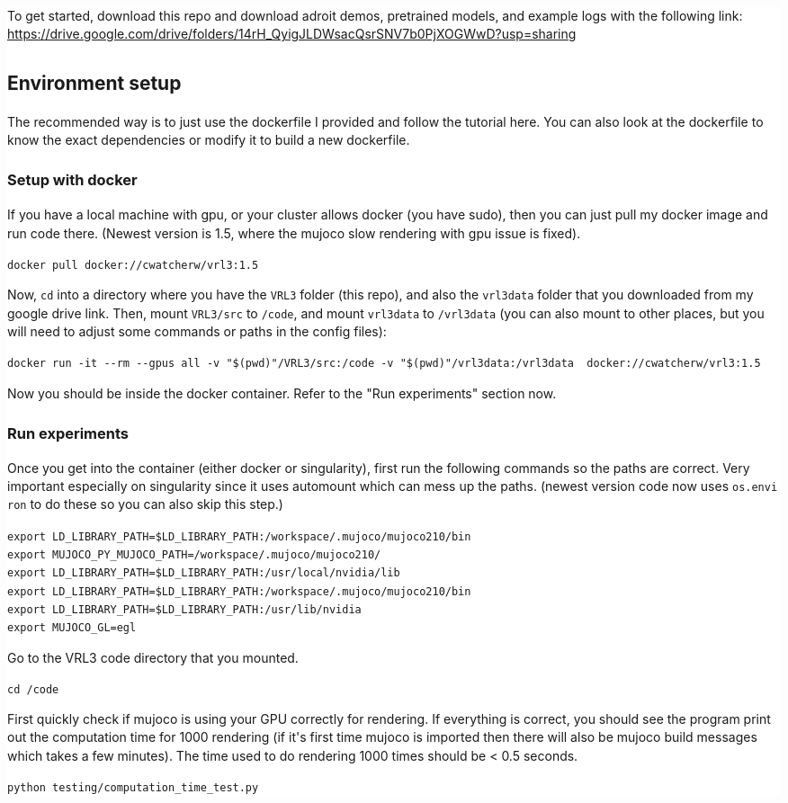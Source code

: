 To get started, download this repo and download adroit demos, pretrained models, and example logs with the following link: 
https://drive.google.com/drive/folders/14rH_QyigJLDWsacQsrSNV7b0PjXOGWwD?usp=sharing

<a name="environment-setup"/> 

## Environment setup

The recommended way is to just use the dockerfile I provided and follow the tutorial here. You can also look at the dockerfile to know the exact dependencies or modify it to build a new dockerfile. 

<a name="docker"/> 

### Setup with docker

If you have a local machine with gpu, or your cluster allows docker (you have sudo), then you can just pull my docker image and run code there. (Newest version is 1.5, where the mujoco slow rendering with gpu issue is fixed). 
```
docker pull docker://cwatcherw/vrl3:1.5
```

Now, `cd` into a directory where you have the `VRL3` folder (this repo), and also the `vrl3data` folder that you downloaded from my google drive link. 
Then, mount `VRL3/src` to `/code`, and mount `vrl3data` to `/vrl3data` (you can also mount to other places, but you will need to adjust some commands or paths in the config files):
```
docker run -it --rm --gpus all -v "$(pwd)"/VRL3/src:/code -v "$(pwd)"/vrl3data:/vrl3data  docker://cwatcherw/vrl3:1.5
```
Now you should be inside the docker container. Refer to the "Run experiments" section now. 

<a name="run-exp"/>

### Run experiments

Once you get into the container (either docker or singularity), first run the following commands so the paths are correct. Very important especially on singularity since it uses automount which can mess up the paths. (newest version code now uses `os.environ` to do these so you can also skip this step.) 
```
export LD_LIBRARY_PATH=$LD_LIBRARY_PATH:/workspace/.mujoco/mujoco210/bin
export MUJOCO_PY_MUJOCO_PATH=/workspace/.mujoco/mujoco210/
export LD_LIBRARY_PATH=$LD_LIBRARY_PATH:/usr/local/nvidia/lib
export LD_LIBRARY_PATH=$LD_LIBRARY_PATH:/workspace/.mujoco/mujoco210/bin
export LD_LIBRARY_PATH=$LD_LIBRARY_PATH:/usr/lib/nvidia
export MUJOCO_GL=egl
```

Go to the VRL3 code directory that you mounted.
```
cd /code
```

First quickly check if mujoco is using your GPU correctly for rendering. If everything is correct, you should see the program print out the computation time for 1000 rendering (if it's first time mujoco is imported then there will also be mujoco build messages which takes a few minutes). The time used to do rendering 1000 times should be < 0.5 seconds. 
```
python testing/computation_time_test.py
```
